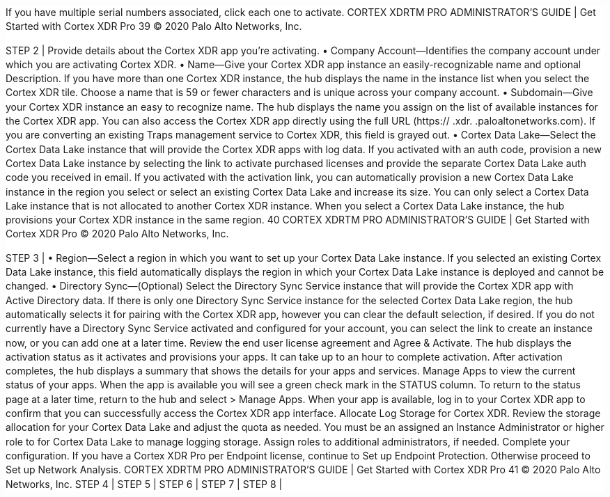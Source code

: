 If you have multiple serial numbers associated, click each one to activate.
CORTEX XDRTM PRO ADMINISTRATOR’S GUIDE | Get Started with Cortex XDR Pro 39 © 2020 Palo Alto Networks, Inc.
     
 STEP 2 | Provide details about the Cortex XDR app you’re activating.
 • Company Account—Identifies the company account under which you are activating Cortex XDR.
• Name—Give your Cortex XDR app instance an easily-recognizable name and optional Description.
If you have more than one Cortex XDR instance, the hub displays the name in the instance list when you select the Cortex XDR tile. Choose a name that is 59 or fewer characters and is unique across your company account.
• Subdomain—Give your Cortex XDR instance an easy to recognize name. The hub displays the name you assign on the list of available instances for the Cortex XDR app. You can also access the Cortex XDR app directly using the full URL (https:// <subdomain>.xdr. <region>.paloaltonetworks.com). If you are converting an existing Traps management service to Cortex XDR, this field is grayed out.
• Cortex Data Lake—Select the Cortex Data Lake instance that will provide the Cortex XDR apps with log data.
If you activated with an auth code, provision a new Cortex Data Lake instance by selecting the link to activate purchased licenses and provide the separate Cortex Data Lake auth code you received in email.
If you activated with the activation link, you can automatically provision a new Cortex Data Lake instance in the region you select or select an existing Cortex Data Lake and increase its size.
You can only select a Cortex Data Lake instance that is not allocated to another Cortex XDR instance. When you select a Cortex Data Lake instance, the hub provisions your Cortex XDR instance in the same region.
40 CORTEX XDRTM PRO ADMINISTRATOR’S GUIDE | Get Started with Cortex XDR Pro © 2020 Palo Alto Networks, Inc.
  
 STEP 3 |
• Region—Select a region in which you want to set up your Cortex Data Lake instance. If you selected an existing Cortex Data Lake instance, this field automatically displays the region in which your Cortex Data Lake instance is deployed and cannot be changed.
• Directory Sync—(Optional) Select the Directory Sync Service instance that will provide the Cortex XDR app with Active Directory data. If there is only one Directory Sync Service instance for the selected Cortex Data Lake region, the hub automatically selects it for pairing with the Cortex XDR app, however you can clear the default selection, if desired. If you do not currently have a Directory Sync Service activated and configured for your account, you can select the link to create an instance now, or you can add one at a later time.
Review the end user license agreement and Agree & Activate.
The hub displays the activation status as it activates and provisions your apps. It can take up to an hour to complete activation. After activation completes, the hub displays a summary that shows the details for your apps and services.
Manage Apps to view the current status of your apps.
When the app is available you will see a green check mark in the STATUS column. To return to the status page at a later time, return to the hub and select > Manage Apps.
When your app is available, log in to your Cortex XDR app to confirm that you can successfully access the Cortex XDR app interface.
Allocate Log Storage for Cortex XDR.
Review the storage allocation for your Cortex Data Lake and adjust the quota as needed. You must be an
assigned an Instance Administrator or higher role to for Cortex Data Lake to manage logging storage. Assign roles to additional administrators, if needed.
Complete your configuration.
If you have a Cortex XDR Pro per Endpoint license, continue to Set up Endpoint Protection. Otherwise
proceed to Set up Network Analysis.
CORTEX XDRTM PRO ADMINISTRATOR’S GUIDE | Get Started with Cortex XDR Pro 41 © 2020 Palo Alto Networks, Inc.
 STEP 4 |
STEP 5 | STEP 6 |
STEP 7 | STEP 8 |
  